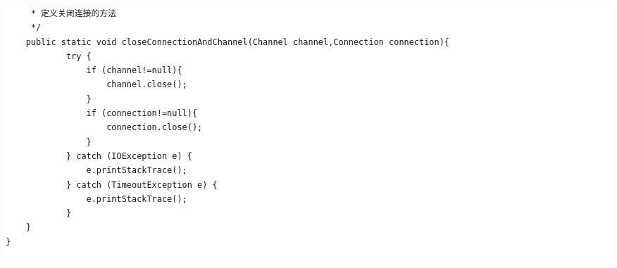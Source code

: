 ```
     * 定义关闭连接的方法
     */
    public static void closeConnectionAndChannel(Channel channel,Connection connection){
            try {
                if (channel!=null){
                    channel.close();
                }
                if (connection!=null){
                    connection.close();
                }
            } catch (IOException e) {
                e.printStackTrace();
            } catch (TimeoutException e) {
                e.printStackTrace();
            }
    }
}


```

